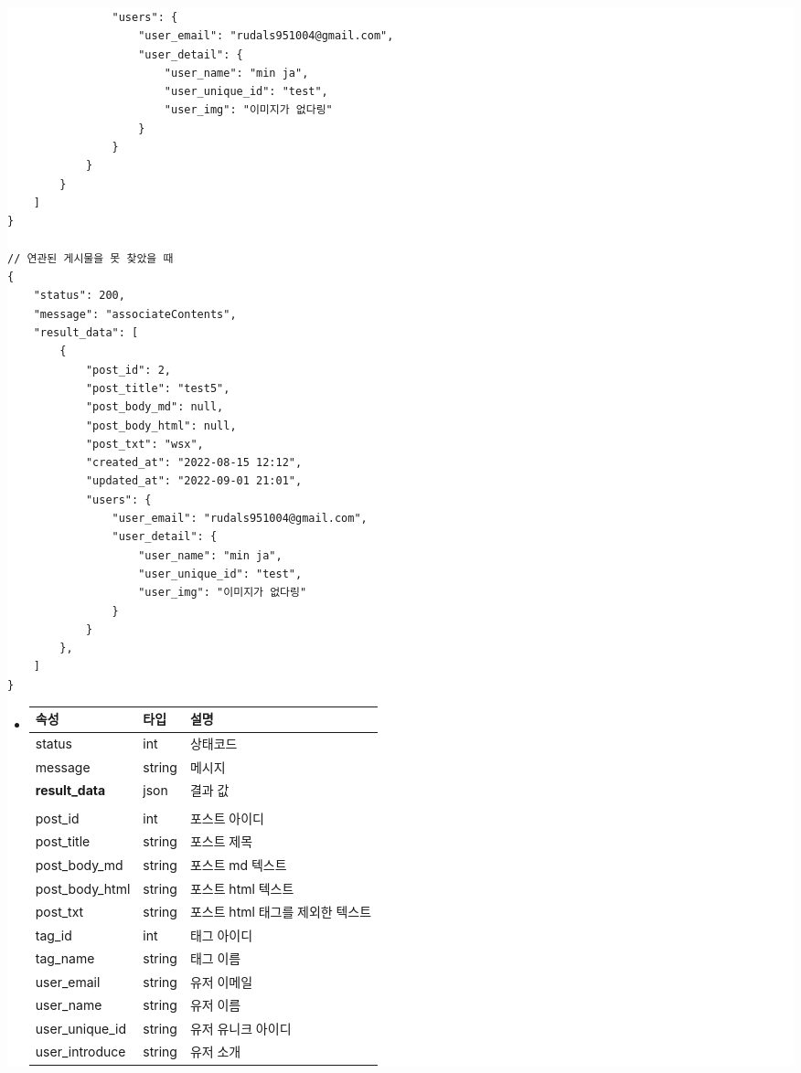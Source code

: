                     "users": {
                        "user_email": "rudals951004@gmail.com",
                        "user_detail": {
                            "user_name": "min ja",
                            "user_unique_id": "test",
                            "user_img": "이미지가 없다링"
                        }
                    }
                }
            }
        ]
    }

    // 연관된 게시물을 못 찾았을 때 
    {
        "status": 200,
        "message": "associateContents",
        "result_data": [
            {
                "post_id": 2,
                "post_title": "test5",
                "post_body_md": null,
                "post_body_html": null,
                "post_txt": "wsx",
                "created_at": "2022-08-15 12:12",
                "updated_at": "2022-09-01 21:01",
                "users": {
                    "user_email": "rudals951004@gmail.com",
                    "user_detail": {
                        "user_name": "min ja",
                        "user_unique_id": "test",
                        "user_img": "이미지가 없다링"
                    }
                }
            },
        ]
    }
- |속성|타입|설명|
    |---|---|---|
    |status|int|상태코드|
    |message|string|메시지|
    |**result_data**|json|결과 값|
    |||
    |post_id|int|포스트 아이디|
    |post_title|string|포스트 제목|
    |post_body_md|string|포스트 md 텍스트|
    |post_body_html|string|포스트 html 텍스트|
    |post_txt|string|포스트 html 태그를 제외한 텍스트|
    |tag_id|int|태그 아이디|
    |tag_name|string|태그 이름|
    |user_email|string|유저 이메일|
    |user_name|string|유저 이름|
    |user_unique_id|string|유저 유니크 아이디|
    |user_introduce|string|유저 소개|